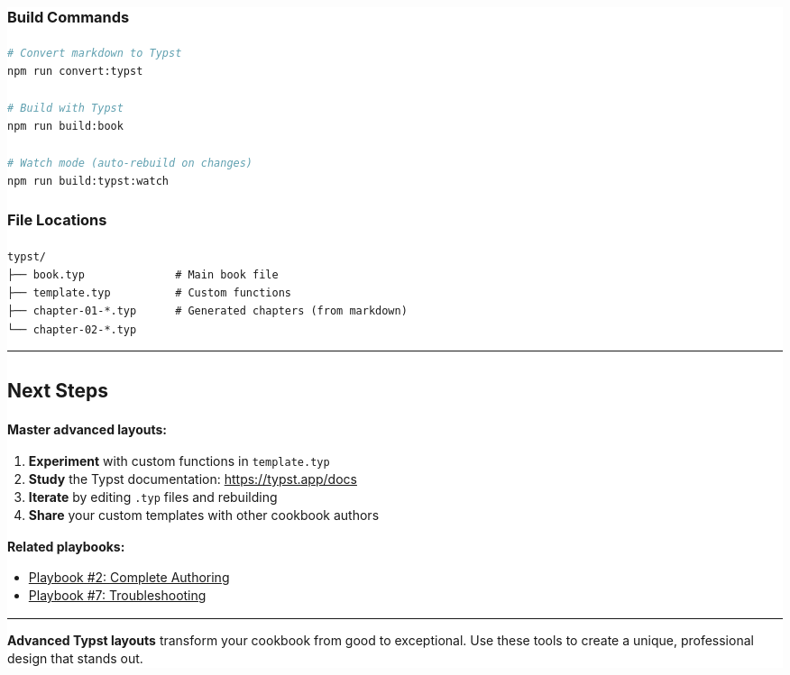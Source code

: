 
### Build Commands

```bash
# Convert markdown to Typst
npm run convert:typst

# Build with Typst
npm run build:book

# Watch mode (auto-rebuild on changes)
npm run build:typst:watch
```

### File Locations

```
typst/
├── book.typ              # Main book file
├── template.typ          # Custom functions
├── chapter-01-*.typ      # Generated chapters (from markdown)
└── chapter-02-*.typ
```

---

## Next Steps

**Master advanced layouts:**
1. **Experiment** with custom functions in `template.typ`
2. **Study** the Typst documentation: https://typst.app/docs
3. **Iterate** by editing `.typ` files and rebuilding
4. **Share** your custom templates with other cookbook authors

**Related playbooks:**
- [Playbook #2: Complete Authoring](02-complete-authoring.md)
- [Playbook #7: Troubleshooting](07-troubleshooting.md)

---

**Advanced Typst layouts** transform your cookbook from good to exceptional. Use these tools to create a unique, professional design that stands out.
